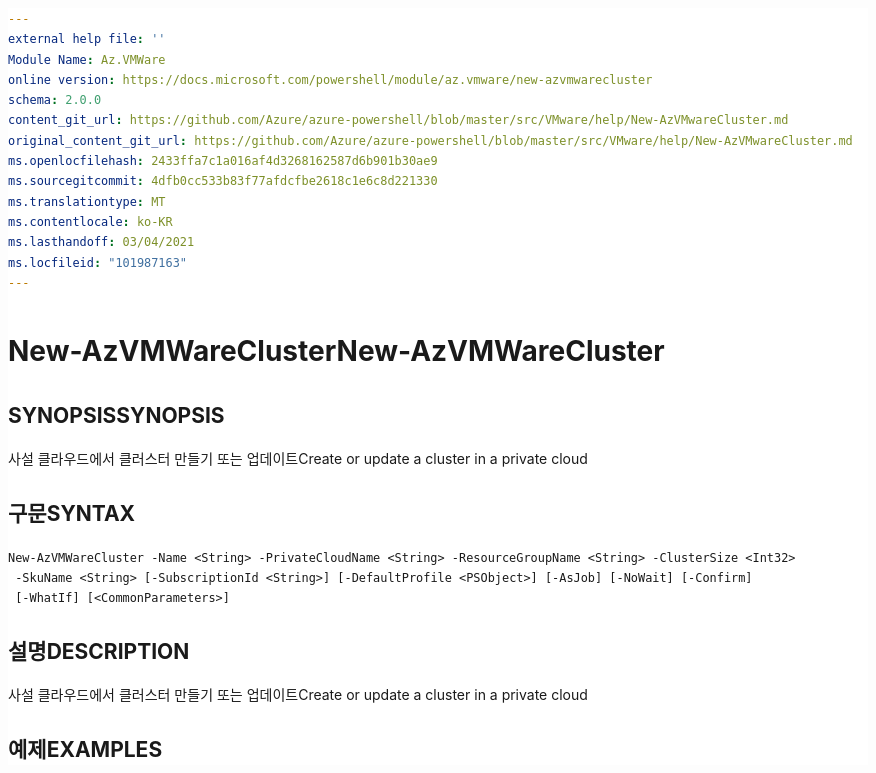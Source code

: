 ```yaml
---
external help file: ''
Module Name: Az.VMWare
online version: https://docs.microsoft.com/powershell/module/az.vmware/new-azvmwarecluster
schema: 2.0.0
content_git_url: https://github.com/Azure/azure-powershell/blob/master/src/VMware/help/New-AzVMwareCluster.md
original_content_git_url: https://github.com/Azure/azure-powershell/blob/master/src/VMware/help/New-AzVMwareCluster.md
ms.openlocfilehash: 2433ffa7c1a016af4d3268162587d6b901b30ae9
ms.sourcegitcommit: 4dfb0cc533b83f77afdcfbe2618c1e6c8d221330
ms.translationtype: MT
ms.contentlocale: ko-KR
ms.lasthandoff: 03/04/2021
ms.locfileid: "101987163"
---
```

# <span data-ttu-id="8b3e0-101">New-AzVMWareCluster</span><span class="sxs-lookup"><span data-stu-id="8b3e0-101">New-AzVMWareCluster</span></span>

## <span data-ttu-id="8b3e0-102">SYNOPSIS</span><span class="sxs-lookup"><span data-stu-id="8b3e0-102">SYNOPSIS</span></span>
<span data-ttu-id="8b3e0-103">사설 클라우드에서 클러스터 만들기 또는 업데이트</span><span class="sxs-lookup"><span data-stu-id="8b3e0-103">Create or update a cluster in a private cloud</span></span>

## <span data-ttu-id="8b3e0-104">구문</span><span class="sxs-lookup"><span data-stu-id="8b3e0-104">SYNTAX</span></span>

```
New-AzVMWareCluster -Name <String> -PrivateCloudName <String> -ResourceGroupName <String> -ClusterSize <Int32>
 -SkuName <String> [-SubscriptionId <String>] [-DefaultProfile <PSObject>] [-AsJob] [-NoWait] [-Confirm]
 [-WhatIf] [<CommonParameters>]
```

## <span data-ttu-id="8b3e0-105">설명</span><span class="sxs-lookup"><span data-stu-id="8b3e0-105">DESCRIPTION</span></span>
<span data-ttu-id="8b3e0-106">사설 클라우드에서 클러스터 만들기 또는 업데이트</span><span class="sxs-lookup"><span data-stu-id="8b3e0-106">Create or update a cluster in a private cloud</span></span>

## <span data-ttu-id="8b3e0-107">예제</span><span class="sxs-lookup"><span data-stu-id="8b3e0-107">EXAMPLES</span></span>
